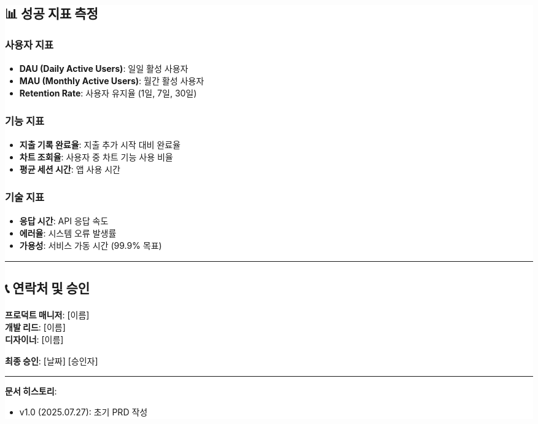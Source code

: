 
## 📊 성공 지표 측정

### 사용자 지표
- **DAU (Daily Active Users)**: 일일 활성 사용자
- **MAU (Monthly Active Users)**: 월간 활성 사용자
- **Retention Rate**: 사용자 유지율 (1일, 7일, 30일)

### 기능 지표
- **지출 기록 완료율**: 지출 추가 시작 대비 완료율
- **차트 조회율**: 사용자 중 차트 기능 사용 비율
- **평균 세션 시간**: 앱 사용 시간

### 기술 지표
- **응답 시간**: API 응답 속도
- **에러율**: 시스템 오류 발생률
- **가용성**: 서비스 가동 시간 (99.9% 목표)

---

## 📞 연락처 및 승인

**프로덕트 매니저**: [이름]  
**개발 리드**: [이름]  
**디자이너**: [이름]  

**최종 승인**: [날짜] [승인자]

---

**문서 히스토리**:
- v1.0 (2025.07.27): 초기 PRD 작성